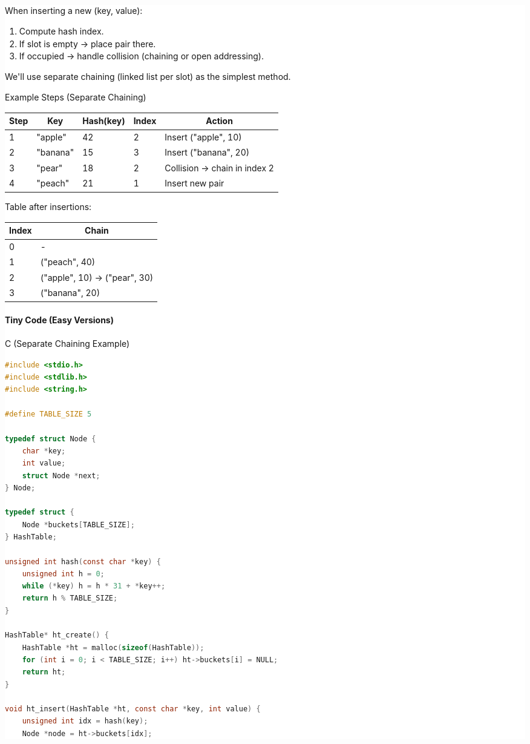When inserting a new (key, value):

1. Compute hash index.
2. If slot is empty → place pair there.
3. If occupied → handle collision (chaining or open addressing).

We'll use separate chaining (linked list per slot) as the simplest method.

Example Steps (Separate Chaining)

| Step | Key      | Hash(key) | Index | Action                       |
| ---- | -------- | --------- | ----- | ---------------------------- |
| 1    | "apple"  | 42        | 2     | Insert ("apple", 10)         |
| 2    | "banana" | 15        | 3     | Insert ("banana", 20)        |
| 3    | "pear"   | 18        | 2     | Collision → chain in index 2 |
| 4    | "peach"  | 21        | 1     | Insert new pair              |

Table after insertions:

| Index | Chain                        |
| ----- | ---------------------------- |
| 0     | -                            |
| 1     | ("peach", 40)                |
| 2     | ("apple", 10) → ("pear", 30) |
| 3     | ("banana", 20)               |

#### Tiny Code (Easy Versions)

C (Separate Chaining Example)

```c
#include <stdio.h>
#include <stdlib.h>
#include <string.h>

#define TABLE_SIZE 5

typedef struct Node {
    char *key;
    int value;
    struct Node *next;
} Node;

typedef struct {
    Node *buckets[TABLE_SIZE];
} HashTable;

unsigned int hash(const char *key) {
    unsigned int h = 0;
    while (*key) h = h * 31 + *key++;
    return h % TABLE_SIZE;
}

HashTable* ht_create() {
    HashTable *ht = malloc(sizeof(HashTable));
    for (int i = 0; i < TABLE_SIZE; i++) ht->buckets[i] = NULL;
    return ht;
}

void ht_insert(HashTable *ht, const char *key, int value) {
    unsigned int idx = hash(key);
    Node *node = ht->buckets[idx];
```